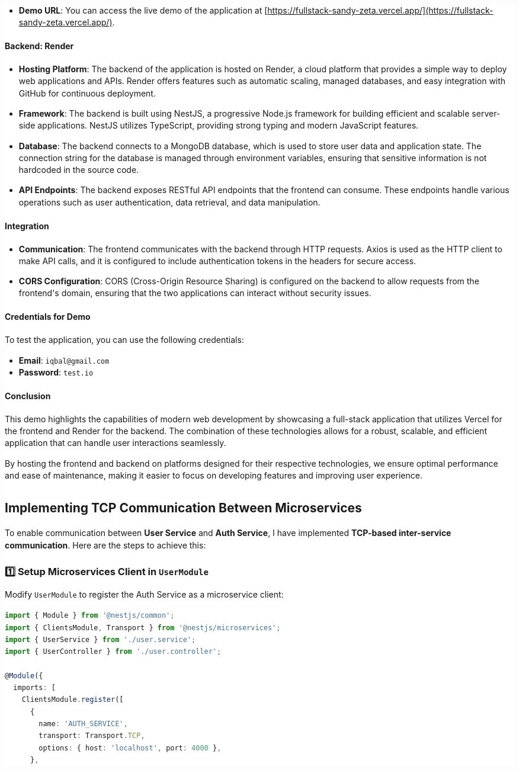 - **Demo URL**: You can access the live demo of the application at [https://fullstack-sandy-zeta.vercel.app/](https://fullstack-sandy-zeta.vercel.app/).

#### Backend: Render
- **Hosting Platform**: The backend of the application is hosted on Render, a cloud platform that provides a simple way to deploy web applications and APIs. Render offers features such as automatic scaling, managed databases, and easy integration with GitHub for continuous deployment.

- **Framework**: The backend is built using NestJS, a progressive Node.js framework for building efficient and scalable server-side applications. NestJS utilizes TypeScript, providing strong typing and modern JavaScript features.

- **Database**: The backend connects to a MongoDB database, which is used to store user data and application state. The connection string for the database is managed through environment variables, ensuring that sensitive information is not hardcoded in the source code.

- **API Endpoints**: The backend exposes RESTful API endpoints that the frontend can consume. These endpoints handle various operations such as user authentication, data retrieval, and data manipulation.

#### Integration
- **Communication**: The frontend communicates with the backend through HTTP requests. Axios is used as the HTTP client to make API calls, and it is configured to include authentication tokens in the headers for secure access.

- **CORS Configuration**: CORS (Cross-Origin Resource Sharing) is configured on the backend to allow requests from the frontend's domain, ensuring that the two applications can interact without security issues.

#### Credentials for Demo
To test the application, you can use the following credentials:
- **Email**: `iqbal@gmail.com`
- **Password**: `test.io`

#### Conclusion
This demo highlights the capabilities of modern web development by showcasing a full-stack application that utilizes Vercel for the frontend and Render for the backend. The combination of these technologies allows for a robust, scalable, and efficient application that can handle user interactions seamlessly. 

By hosting the frontend and backend on platforms designed for their respective technologies, we ensure optimal performance and ease of maintenance, making it easier to focus on developing features and improving user experience.

## Implementing TCP Communication Between Microservices

To enable communication between **User Service** and **Auth Service**, I have implemented **TCP-based inter-service communication**. Here are the steps to achieve this:

### 1️⃣ Setup Microservices Client in `UserModule`
Modify `UserModule` to register the Auth Service as a microservice client:

```typescript
import { Module } from '@nestjs/common';
import { ClientsModule, Transport } from '@nestjs/microservices';
import { UserService } from './user.service';
import { UserController } from './user.controller';

@Module({
  imports: [
    ClientsModule.register([
      {
        name: 'AUTH_SERVICE',
        transport: Transport.TCP,
        options: { host: 'localhost', port: 4000 },
      },
```